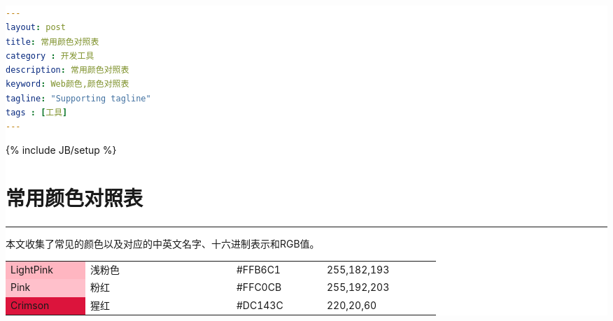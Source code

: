 ```yaml
---
layout: post
title: 常用颜色对照表
category : 开发工具
description: 常用颜色对照表
keyword: Web颜色,颜色对照表
tagline: "Supporting tagline"
tags : [工具]
---
```

{% include JB/setup %}
# 常用颜色对照表
---

本文收集了常见的颜色以及对应的中英文名字、十六进制表示和RGB值。

<table log-set-param="table_view" width="0" class="table-view log-set-param">
    <tbody>
        <tr>
            <td width="100" align="left" valign="middle" style="background-color: rgb(255, 182, 193);">
                <div class="para">LightPink</div>
            </td>
            <td width="195" align="left" valign="middle">
                <div class="para">浅粉色</div>
            </td>
            <td width="115" align="left" valign="middle">
                <div class="para">#FFB6C1</div>
            </td>
            <td width="149" align="left" valign="middle">
                <div class="para">255,182,193</div>
            </td>
        </tr>
        <tr>
            <td width="100" align="left" valign="middle" style="background-color: rgb(255, 192, 203);">
                <div class="para">Pink</div>
            </td>
            <td width="195" align="left" valign="middle">
                <div class="para">粉红</div>
            </td>
            <td width="111" align="left" valign="middle">
                <div class="para">#FFC0CB</div>
            </td>
            <td width="149" align="left" valign="middle">
                <div class="para">255,192,203</div>
            </td>
        </tr>
        <tr>
            <td width="100" align="left" valign="middle" style="background-color: rgb(220, 20, 60);">
                <div class="para">Crimson</div>
            </td>
            <td width="195" align="left" valign="middle">
                <div class="para">猩红</div>
            </td>
            <td width="111" align="left" valign="middle">
                <div class="para">#DC143C</div>
            </td>
            <td width="149" align="left" valign="middle">
                <div class="para">220,20,60</div>
            </td>
        </tr>
        <tr>